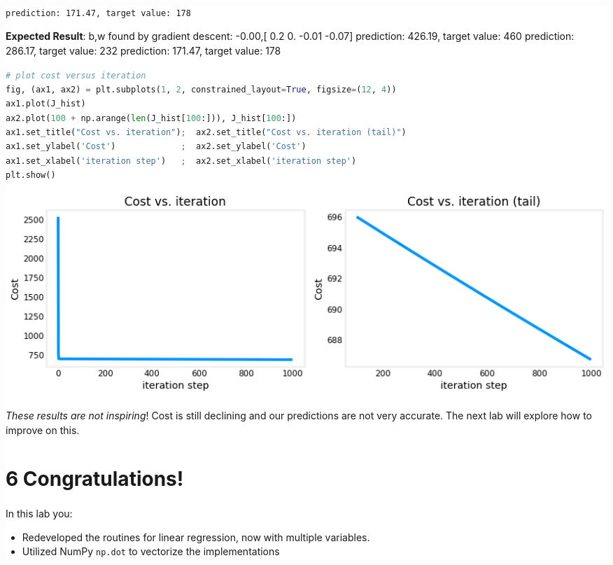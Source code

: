     prediction: 171.47, target value: 178


**Expected Result**:
b,w found by gradient descent: -0.00,[ 0.2   0.   -0.01 -0.07]
prediction: 426.19, target value: 460
prediction: 286.17, target value: 232
prediction: 171.47, target value: 178


```python
# plot cost versus iteration
fig, (ax1, ax2) = plt.subplots(1, 2, constrained_layout=True, figsize=(12, 4))
ax1.plot(J_hist)
ax2.plot(100 + np.arange(len(J_hist[100:])), J_hist[100:])
ax1.set_title("Cost vs. iteration");  ax2.set_title("Cost vs. iteration (tail)")
ax1.set_ylabel('Cost')             ;  ax2.set_ylabel('Cost')
ax1.set_xlabel('iteration step')   ;  ax2.set_xlabel('iteration step')
plt.show()
```


![png](output_36_0.png)


*These results are not inspiring*! Cost is still declining and our predictions are not very accurate. The next lab will explore how to improve on this.


<a name="toc_15456_6"></a>
# 6 Congratulations!
In this lab you:
- Redeveloped the routines for linear regression, now with multiple variables.
- Utilized NumPy `np.dot` to vectorize the implementations


```python

```
